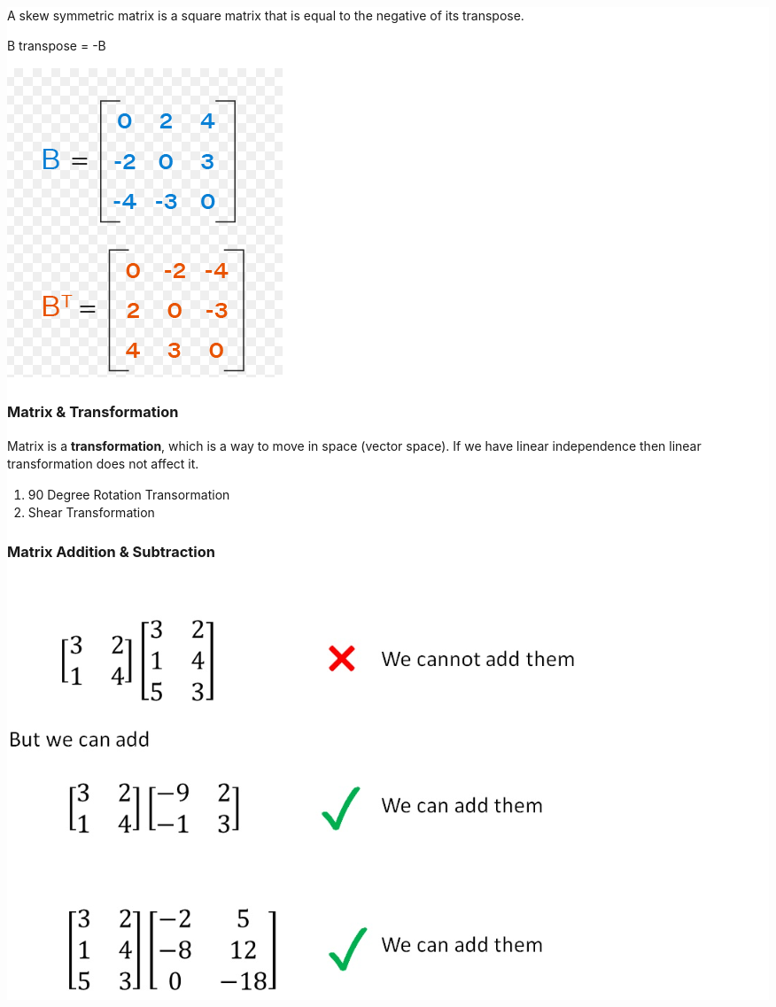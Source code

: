 A skew symmetric matrix is a square matrix that is equal to the negative of its transpose.

B transpose = -B

![Skew Symmetric Matrix](./images/skew_symmetric.png)

### Matrix & Transformation

Matrix is a **transformation**, which is a way to move in space (vector space). If we have linear independence then linear transformation does not affect it.

1. 90 Degree Rotation Transormation
2. Shear Transformation

### Matrix Addition & Subtraction

![Matrix Addition and Subtraction](./images/matrix_addition.png)
